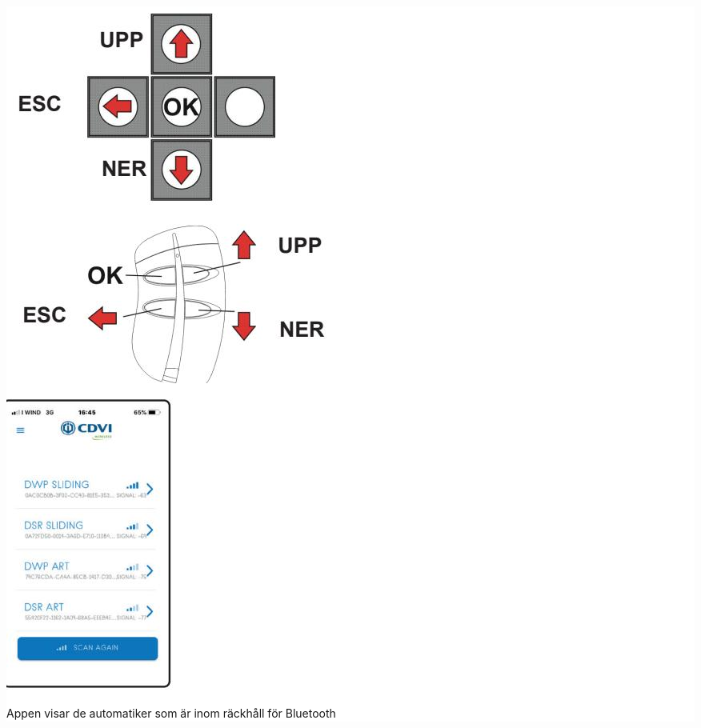 ![](_page_14_Figure_4.jpeg)

![](_page_14_Figure_5.jpeg)

Appen visar de automatiker som är inom räckhåll för Bluetooth

